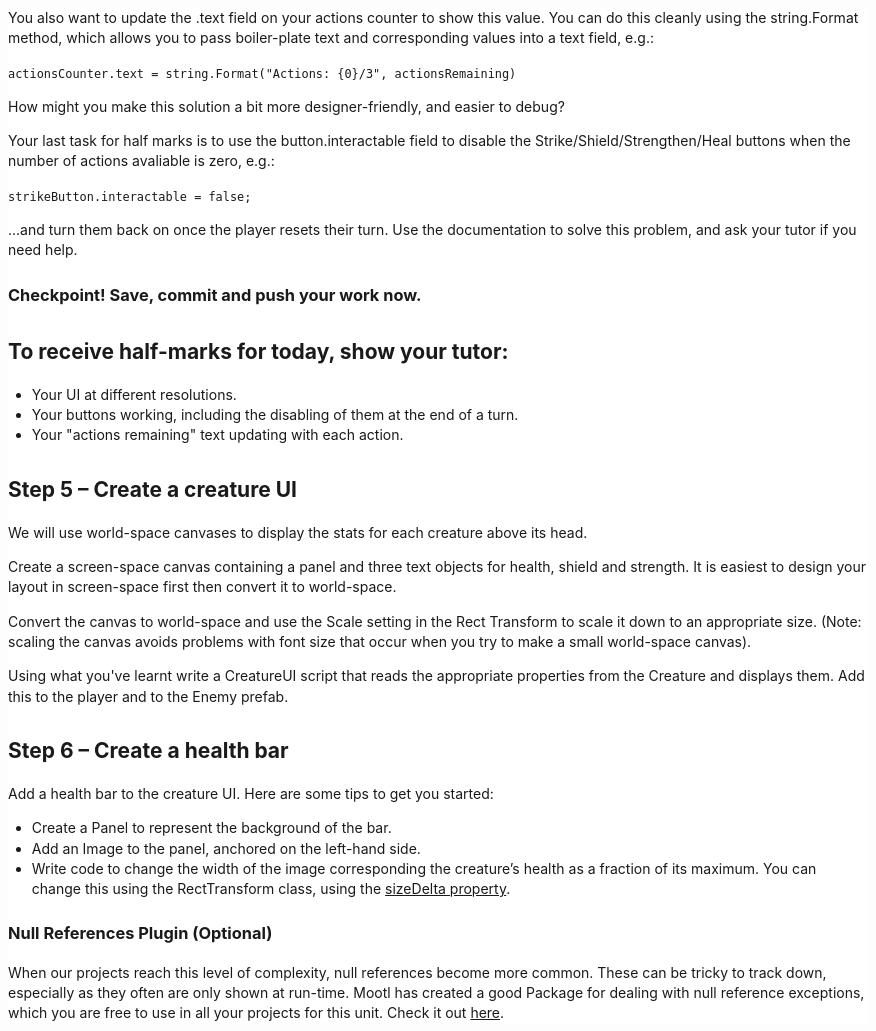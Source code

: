 You also want to update the .text field on your actions counter to show this value. You can do this cleanly using the string.Format method, which allows you to pass boiler-plate text and corresponding values into a text field, e.g.:

```
actionsCounter.text = string.Format("Actions: {0}/3", actionsRemaining)
```

How might you make this solution a bit more designer-friendly, and easier to debug?

Your last task for half marks is to use the button.interactable field to disable the Strike/Shield/Strengthen/Heal buttons when the number of actions avaliable is zero, e.g.:

```
strikeButton.interactable = false;
``` 

...and turn them back on once the player resets their turn. Use the documentation to solve this problem, and ask your tutor if you need help.

### Checkpoint! Save, commit and push your work now.

## To receive half-marks for today, show your tutor:

* Your UI at different resolutions.
* Your buttons working, including the disabling of them at the end of a turn.
* Your "actions remaining" text updating with each action.

## Step 5 – Create a creature UI
We will use world-space canvases to display the stats for each creature above its head.

Create a screen-space canvas containing a panel and three text objects for health, shield and strength. It is easiest to design your layout in screen-space first then convert it to world-space.

Convert the canvas to world-space and use the Scale setting in the Rect Transform to scale it down to an appropriate size. (Note: scaling the canvas avoids problems with font size that occur when you try to make a small world-space canvas).

Using what you've learnt write a CreatureUI script that reads the appropriate properties from the Creature and displays them. Add this to the player and to the Enemy prefab.

## Step 6 – Create a health bar
Add a health bar to the creature UI. Here are some tips to get you started:
* Create a Panel to represent the background of the bar.
* Add an Image to the panel, anchored on the left-hand side.
* Write code to change the width of the image corresponding the creature’s health as a fraction of its maximum. You can change this using the RectTransform class, using the [sizeDelta property](https://docs.unity3d.com/ScriptReference/RectTransform.html).

### Null References Plugin (Optional)
When our projects reach this level of complexity, null references become more common. These can be tricky to track down, especially as they often are only shown at run-time. Mootl has created a good Package for dealing with null reference exceptions, which you are free to use in all your projects for this unit. Check it out [here](https://github.com/Moolt/Unity-Null-Reference-Detection). 
